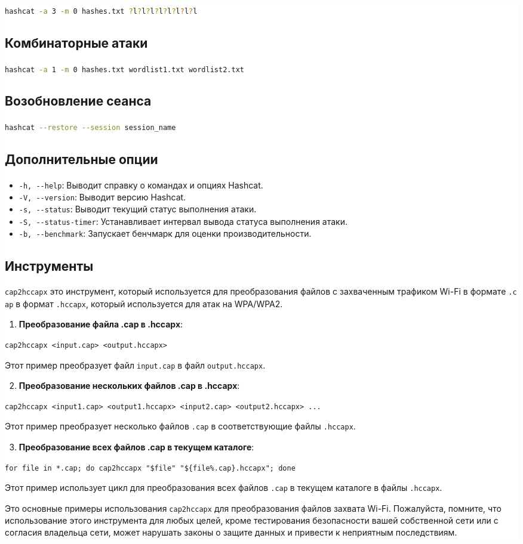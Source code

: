 ```bash
hashcat -a 3 -m 0 hashes.txt ?l?l?l?l?l?l?l?l
```

## Комбинаторные атаки

```bash
hashcat -a 1 -m 0 hashes.txt wordlist1.txt wordlist2.txt
```

## Возобновление сеанса

```bash
hashcat --restore --session session_name
```

## Дополнительные опции

- `-h, --help`: Выводит справку о командах и опциях Hashcat.
- `-V, --version`: Выводит версию Hashcat.
- `-s, --status`: Выводит текущий статус выполнения атаки.
- `-S, --status-timer`: Устанавливает интервал вывода статуса выполнения атаки.
- `-b, --benchmark`: Запускает бенчмарк для оценки производительности.
## Инструменты
`cap2hccapx` это инструмент, который используется для преобразования файлов с захваченным трафиком Wi-Fi в формате `.cap` в формат `.hccapx`, который используется для атак на WPA/WPA2.

1. **Преобразование файла .cap в .hccapx**:
   
```shell
cap2hccapx <input.cap> <output.hccapx>
```

   Этот пример преобразует файл `input.cap` в файл `output.hccapx`.

2. **Преобразование нескольких файлов .cap в .hccapx**:

```shell
cap2hccapx <input1.cap> <output1.hccapx> <input2.cap> <output2.hccapx> ...
```

   Этот пример преобразует несколько файлов `.cap` в соответствующие файлы `.hccapx`.

3. **Преобразование всех файлов .cap в текущем каталоге**:

```shell
for file in *.cap; do cap2hccapx "$file" "${file%.cap}.hccapx"; done
```

Этот пример использует цикл для преобразования всех файлов `.cap` в текущем каталоге в файлы `.hccapx`.

Это основные примеры использования `cap2hccapx` для преобразования файлов захвата Wi-Fi. Пожалуйста, помните, что использование этого инструмента для любых целей, кроме тестирования безопасности вашей собственной сети или с согласия владельца сети, может нарушать законы о защите данных и привести к неприятным последствиям.
